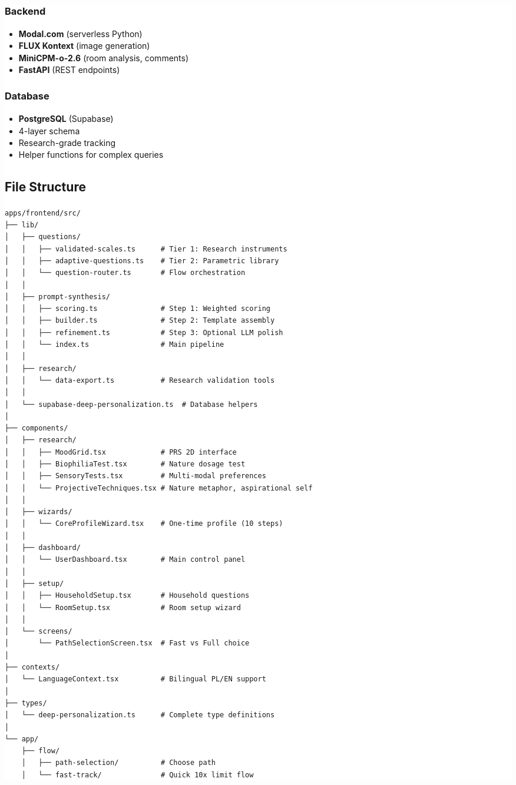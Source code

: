 ### Backend
- **Modal.com** (serverless Python)
- **FLUX Kontext** (image generation)
- **MiniCPM-o-2.6** (room analysis, comments)
- **FastAPI** (REST endpoints)

### Database
- **PostgreSQL** (Supabase)
- 4-layer schema
- Research-grade tracking
- Helper functions for complex queries

## File Structure

```
apps/frontend/src/
├── lib/
│   ├── questions/
│   │   ├── validated-scales.ts      # Tier 1: Research instruments
│   │   ├── adaptive-questions.ts    # Tier 2: Parametric library
│   │   └── question-router.ts       # Flow orchestration
│   │
│   ├── prompt-synthesis/
│   │   ├── scoring.ts               # Step 1: Weighted scoring
│   │   ├── builder.ts               # Step 2: Template assembly
│   │   ├── refinement.ts            # Step 3: Optional LLM polish
│   │   └── index.ts                 # Main pipeline
│   │
│   ├── research/
│   │   └── data-export.ts           # Research validation tools
│   │
│   └── supabase-deep-personalization.ts  # Database helpers
│
├── components/
│   ├── research/
│   │   ├── MoodGrid.tsx             # PRS 2D interface
│   │   ├── BiophiliaTest.tsx        # Nature dosage test
│   │   ├── SensoryTests.tsx         # Multi-modal preferences
│   │   └── ProjectiveTechniques.tsx # Nature metaphor, aspirational self
│   │
│   ├── wizards/
│   │   └── CoreProfileWizard.tsx    # One-time profile (10 steps)
│   │
│   ├── dashboard/
│   │   └── UserDashboard.tsx        # Main control panel
│   │
│   ├── setup/
│   │   ├── HouseholdSetup.tsx       # Household questions
│   │   └── RoomSetup.tsx            # Room setup wizard
│   │
│   └── screens/
│       └── PathSelectionScreen.tsx  # Fast vs Full choice
│
├── contexts/
│   └── LanguageContext.tsx          # Bilingual PL/EN support
│
├── types/
│   └── deep-personalization.ts      # Complete type definitions
│
└── app/
    ├── flow/
    │   ├── path-selection/          # Choose path
    │   └── fast-track/              # Quick 10x limit flow
```